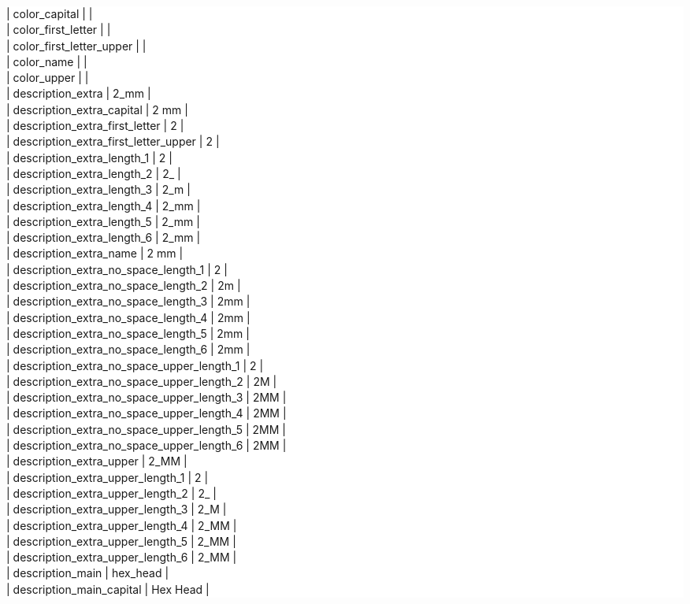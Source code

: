| color_capital |  |  
| color_first_letter |  |  
| color_first_letter_upper |  |  
| color_name |  |  
| color_upper |  |  
| description_extra | 2_mm |  
| description_extra_capital | 2 mm |  
| description_extra_first_letter | 2 |  
| description_extra_first_letter_upper | 2 |  
| description_extra_length_1 | 2 |  
| description_extra_length_2 | 2_ |  
| description_extra_length_3 | 2_m |  
| description_extra_length_4 | 2_mm |  
| description_extra_length_5 | 2_mm |  
| description_extra_length_6 | 2_mm |  
| description_extra_name | 2 mm |  
| description_extra_no_space_length_1 | 2 |  
| description_extra_no_space_length_2 | 2m |  
| description_extra_no_space_length_3 | 2mm |  
| description_extra_no_space_length_4 | 2mm |  
| description_extra_no_space_length_5 | 2mm |  
| description_extra_no_space_length_6 | 2mm |  
| description_extra_no_space_upper_length_1 | 2 |  
| description_extra_no_space_upper_length_2 | 2M |  
| description_extra_no_space_upper_length_3 | 2MM |  
| description_extra_no_space_upper_length_4 | 2MM |  
| description_extra_no_space_upper_length_5 | 2MM |  
| description_extra_no_space_upper_length_6 | 2MM |  
| description_extra_upper | 2_MM |  
| description_extra_upper_length_1 | 2 |  
| description_extra_upper_length_2 | 2_ |  
| description_extra_upper_length_3 | 2_M |  
| description_extra_upper_length_4 | 2_MM |  
| description_extra_upper_length_5 | 2_MM |  
| description_extra_upper_length_6 | 2_MM |  
| description_main | hex_head |  
| description_main_capital | Hex Head |  